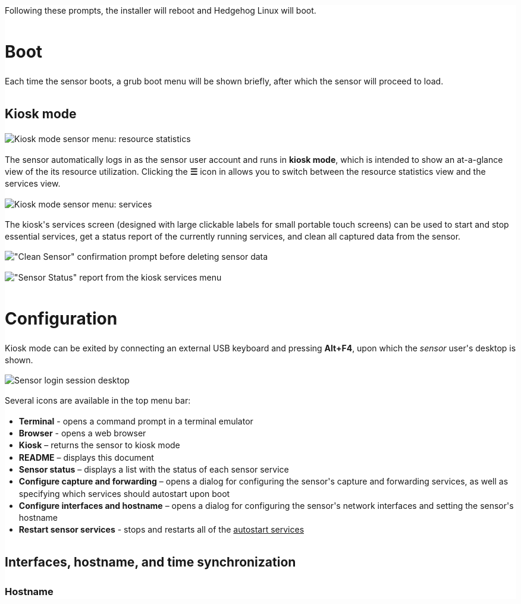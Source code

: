 Following these prompts, the installer will reboot and Hedgehog Linux will boot.

# <a name="Boot"></a>Boot

Each time the sensor boots, a grub boot menu will be shown briefly, after which the sensor will proceed to load.

## <a name="KioskMode"></a>Kiosk mode

![Kiosk mode sensor menu: resource statistics](./docs/images/kiosk_mode_sensor_menu.png)

The sensor automatically logs in as the sensor user account and runs in **kiosk mode**, which is intended to show an at-a-glance view of the its resource utilization. Clicking the **☰** icon in allows you to switch between the resource statistics view and the services view.

![Kiosk mode sensor menu: services](./docs/images/kiosk_mode_services_menu.png)

The kiosk's services screen (designed with large clickable labels for small portable touch screens) can be used to start and stop essential services, get a status report of the currently running services, and clean all captured data from the sensor.

!["Clean Sensor" confirmation prompt before deleting sensor data](./docs/images/kiosk_mode_wipe_prompt.png)

!["Sensor Status" report from the kiosk services menu](./docs/images/kiosk_mode_status.png)

# <a name="Configuration"></a>Configuration

Kiosk mode can be exited by connecting an external USB keyboard and pressing **Alt+F4**, upon which the *sensor* user's desktop is shown.

![Sensor login session desktop](./docs/images/desktop.png)

Several icons are available in the top menu bar:

* **Terminal** - opens a command prompt in a terminal emulator
* **Browser** - opens a web browser
* **Kiosk** – returns the sensor to kiosk mode
* **README** – displays this document
* **Sensor status** – displays a list with the status of each sensor service
* **Configure capture and forwarding** – opens a dialog for configuring the sensor's capture and forwarding services, as well as specifying which services should autostart upon boot
* **Configure interfaces and hostname** – opens a dialog for configuring the sensor's network interfaces and setting the sensor's hostname
* **Restart sensor services** - stops and restarts all of the [autostart services](#ConfigAutostart)

## <a name="ConfigRoot"></a>Interfaces, hostname, and time synchronization

### <a name="ConfigHostname"></a>Hostname
